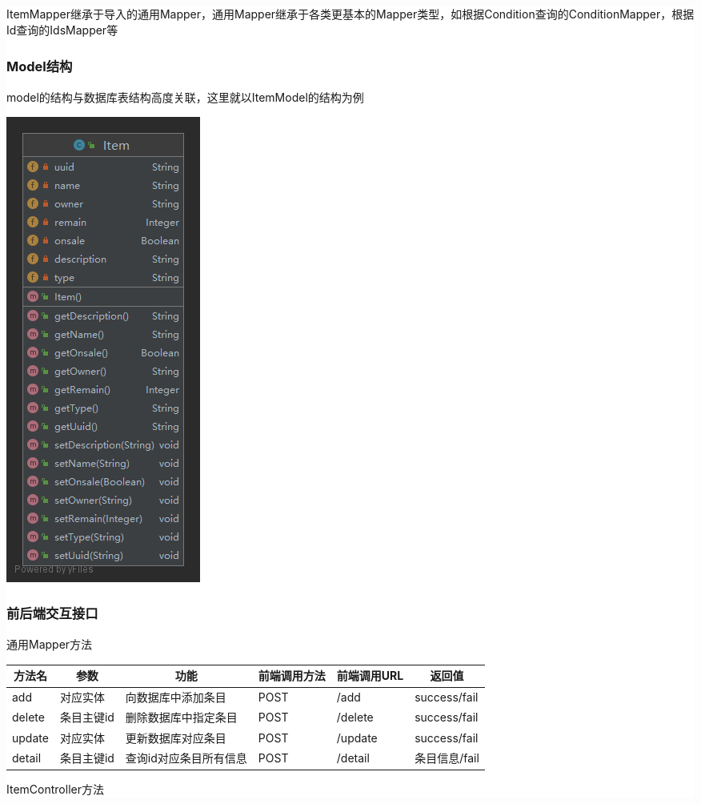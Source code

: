 ItemMapper继承于导入的通用Mapper，通用Mapper继承于各类更基本的Mapper类型，如根据Condition查询的ConditionMapper，根据Id查询的IdsMapper等

### Model结构

model的结构与数据库表结构高度关联，这里就以ItemModel的结构为例

![](面向领域设计文档.assets/Item.png)

### 前后端交互接口

通用Mapper方法

| 方法名 | 参数       | 功能                   | 前端调用方法 | 前端调用URL | 返回值        |
| ------ | ---------- | ---------------------- | ------------ | ----------- | ------------- |
| add    | 对应实体   | 向数据库中添加条目     | POST         | /add        | success/fail  |
| delete | 条目主键id | 删除数据库中指定条目   | POST         | /delete     | success/fail  |
| update | 对应实体   | 更新数据库对应条目     | POST         | /update     | success/fail  |
| detail | 条目主键id | 查询id对应条目所有信息 | POST         | /detail     | 条目信息/fail |

ItemController方法
